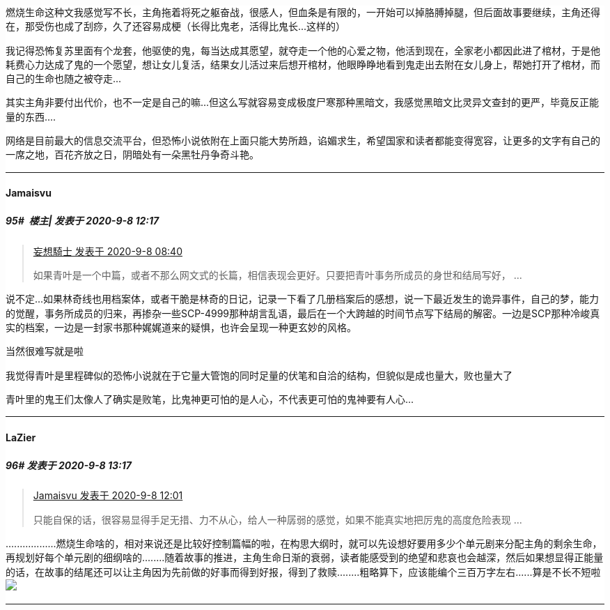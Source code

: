 
燃烧生命这种文我感觉写不长，主角拖着将死之躯奋战，很感人，但血条是有限的，一开始可以掉胳膊掉腿，但后面故事要继续，主角还得在，那受伤也成了刮痧，久了还容易成梗（长得比鬼老，活得比鬼长...这样的）


我记得恐怖复苏里面有个龙套，他驱使的鬼，每当达成其愿望，就夺走一个他的心爱之物，他活到现在，全家老小都因此进了棺材，于是他耗费心力达成了鬼的一个愿望，想让女儿复活，结果女儿活过来后想开棺材，他眼睁睁地看到鬼走出去附在女儿身上，帮她打开了棺材，而自己的生命也随之被夺走...


其实主角非要付出代价，也不一定是自己的嘛...但这么写就容易变成极度尸寒那种黑暗文，我感觉黑暗文比灵异文查封的更严，毕竟反正能量的东西....


网络是目前最大的信息交流平台，但恐怖小说依附在上面只能大势所趋，谄媚求生，希望国家和读者都能变得宽容，让更多的文字有自己的一席之地，百花齐放之日，阴暗处有一朵黑牡丹争奇斗艳。







-----

####  Jamaisvu  
##### 95#         楼主| 发表于 2020-9-8 12:17



<blockquote><a href="httphttps://bbs.saraba1st.com/2b/forum.php?mod=redirect&amp;goto=findpost&amp;pid=48671673&amp;ptid=1958575" target="_blank">妄想騎士 发表于 2020-9-8 08:40</a>

如果青叶是一个中篇，或者不那么网文式的长篇，相信表现会更好。只要把青叶事务所成员的身世和结局写好， ...</blockquote>
说不定...如果林奇线也用档案体，或者干脆是林奇的日记，记录一下看了几册档案后的感想，说一下最近发生的诡异事件，自己的梦，能力的觉醒，事务所成员的归来，再掺杂一些SCP-4999那种胡言乱语，最后在一个大跨越的时间节点写下结局的解密。一边是SCP那种冷峻真实的档案，一边是一封家书那种娓娓道来的疑惧，也许会呈现一种更玄妙的风格。


当然很难写就是啦


我觉得青叶是里程碑似的恐怖小说就在于它量大管饱的同时足量的伏笔和自洽的结构，但貌似是成也量大，败也量大了


青叶里的鬼王们太像人了确实是败笔，比鬼神更可怕的是人心，不代表更可怕的鬼神要有人心...







-----

####  LaZier  
##### 96#       发表于 2020-9-8 13:17



<blockquote><a href="httphttps://bbs.saraba1st.com/2b/forum.php?mod=redirect&amp;goto=findpost&amp;pid=48673607&amp;ptid=1958575" target="_blank">Jamaisvu 发表于 2020-9-8 12:01</a>

只能自保的话，很容易显得手足无措、力不从心，给人一种孱弱的感觉，如果不能真实地把厉鬼的高度危险表现 ...</blockquote>
..................燃烧生命啥的，相对来说还是比较好控制篇幅的啦，在构思大纲时，就可以先设想好要用多少个单元剧来分配主角的剩余生命，再规划好每个单元剧的细纲啥的........随着故事的推进，主角生命日渐的衰弱，读者能感受到的绝望和悲哀也会越深，然后如果想显得正能量的话，在故事的结尾还可以让主角因为先前做的好事而得到好报，得到了救赎........粗略算下，应该能编个三百万字左右......算是不长不短啦<img src="https://static.saraba1st.com/image/smiley/face2017/044.png" referrerpolicy="no-referrer">







-----
